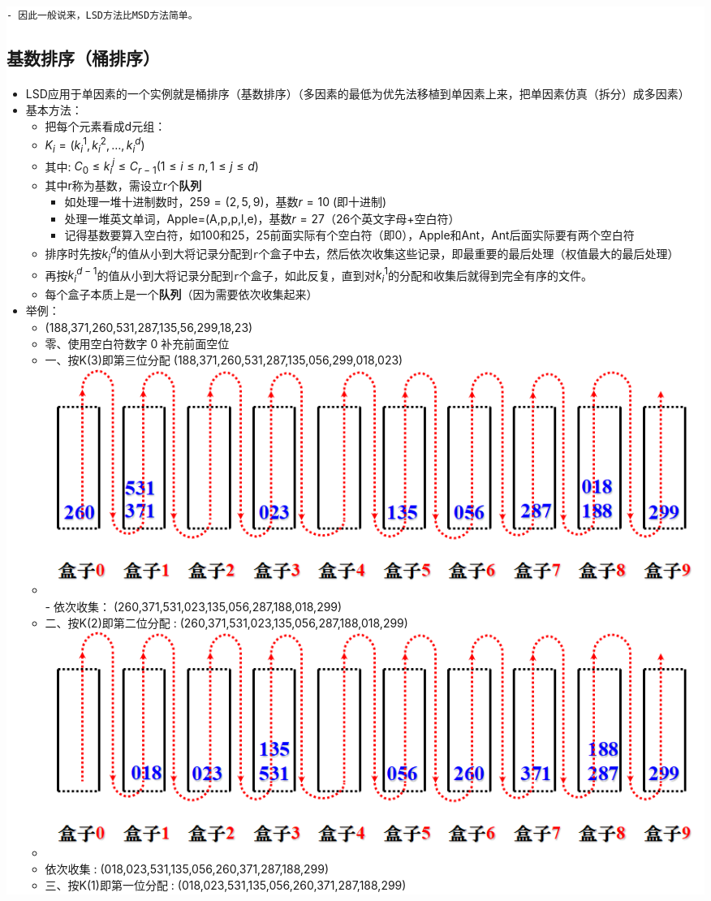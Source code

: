     - 因此一般说来，LSD方法比MSD方法简单。
## 基数排序（桶排序）
- LSD应用于单因素的一个实例就是桶排序（基数排序）（多因素的最低为优先法移植到单因素上来，把单因素仿真（拆分）成多因素）
- 基本方法：
    - 把每个元素看成d元组：
    - $K_i=(k^1_i ,k^2_i, … ,k^d_i)$
    - 其中:  $C_0≤k^j_i≤C_{r-1} (1≤i≤n, 1≤j≤d)$
    - 其中r称为基数，需设立r个**队列**
        - 如处理一堆十进制数时，$259=(2,5,9)$，基数$r=10$ (即十进制)
        - 处理一堆英文单词，Apple=(A,p,p,l,e)，基数$r=27$（26个英文字母+空白符）
        - 记得基数要算入空白符，如100和25，25前面实际有个空白符（即0），Apple和Ant，Ant后面实际要有两个空白符
    - 排序时先按$k^d_i$的值从小到大将记录分配到`r`个盒子中去，然后依次收集这些记录，即最重要的最后处理（权值最大的最后处理）
    - 再按$k_i^{d-1}$的值从小到大将记录分配到`r`个盒子，如此反复，直到对$k^1_i$的分配和收集后就得到完全有序的文件。
    - 每个盒子本质上是一个**队列**（因为需要依次收集起来）
- 举例：
    - (188,371,260,531,287,135,56,299,18,23)
    - 零、使用空白符数字 0 补充前面空位
    - 一、按K(3)即第三位分配 (188,371,260,531,287,135,056,299,018,023)
    - ![](assets/基数排序1.png)
                - 依次收集： (260,371,531,023,135,056,287,188,018,299)
    - 二、按K(2)即第二位分配 : (260,371,531,023,135,056,287,188,018,299)
    - ![](assets/基数排序2.png)
    - 依次收集   : (018,023,531,135,056,260,371,287,188,299)
    - 三、按K(1)即第一位分配 : (018,023,531,135,056,260,371,287,188,299)